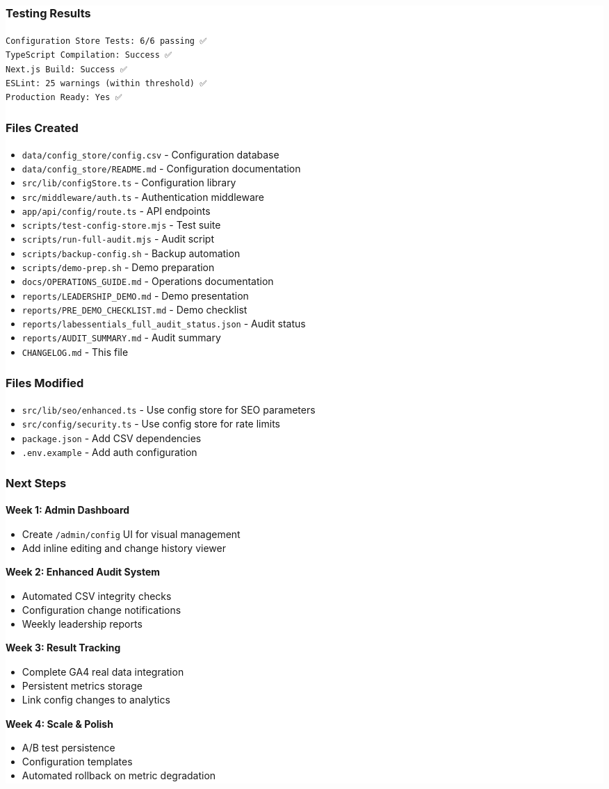 ### Testing Results

```
Configuration Store Tests: 6/6 passing ✅
TypeScript Compilation: Success ✅
Next.js Build: Success ✅
ESLint: 25 warnings (within threshold) ✅
Production Ready: Yes ✅
```

### Files Created

- `data/config_store/config.csv` - Configuration database
- `data/config_store/README.md` - Configuration documentation
- `src/lib/configStore.ts` - Configuration library
- `src/middleware/auth.ts` - Authentication middleware
- `app/api/config/route.ts` - API endpoints
- `scripts/test-config-store.mjs` - Test suite
- `scripts/run-full-audit.mjs` - Audit script
- `scripts/backup-config.sh` - Backup automation
- `scripts/demo-prep.sh` - Demo preparation
- `docs/OPERATIONS_GUIDE.md` - Operations documentation
- `reports/LEADERSHIP_DEMO.md` - Demo presentation
- `reports/PRE_DEMO_CHECKLIST.md` - Demo checklist
- `reports/labessentials_full_audit_status.json` - Audit status
- `reports/AUDIT_SUMMARY.md` - Audit summary
- `CHANGELOG.md` - This file

### Files Modified

- `src/lib/seo/enhanced.ts` - Use config store for SEO parameters
- `src/config/security.ts` - Use config store for rate limits
- `package.json` - Add CSV dependencies
- `.env.example` - Add auth configuration

### Next Steps

**Week 1: Admin Dashboard**
- Create `/admin/config` UI for visual management
- Add inline editing and change history viewer

**Week 2: Enhanced Audit System**
- Automated CSV integrity checks
- Configuration change notifications
- Weekly leadership reports

**Week 3: Result Tracking**
- Complete GA4 real data integration
- Persistent metrics storage
- Link config changes to analytics

**Week 4: Scale & Polish**
- A/B test persistence
- Configuration templates
- Automated rollback on metric degradation
